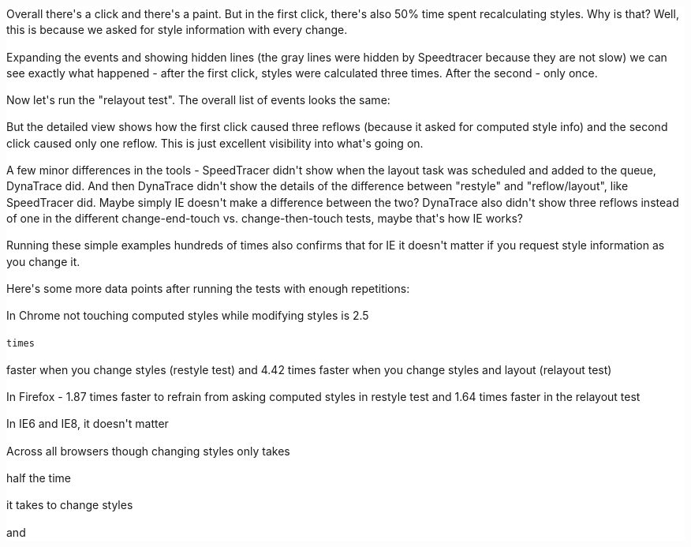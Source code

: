  
  
 
 
  Overall there's a click and there's a paint. But in the first click, there's also 50% time spent recalculating styles. Why is that? Well, this is because we asked for style information with every change.
 
 
  Expanding the events and showing hidden lines (the gray lines were hidden by Speedtracer because they are not slow) we can see exactly what happened - after the first click, styles were calculated three times. After the second - only once.
 
 
  
 
 
  Now let's run the "relayout test". The overall list of events looks the same:
 
 
  
 
 
  But the detailed view shows how the first click caused three reflows (because it asked for computed style info) and the second click caused only one reflow. This is just excellent visibility into what's going on.
 
 
  
 
 
  A few minor differences in the tools - SpeedTracer didn't show when the layout task was scheduled and added to the queue, DynaTrace did. And then DynaTrace didn't show the details of the difference between "restyle" and "reflow/layout", like SpeedTracer did. Maybe simply IE doesn't make a difference between the two? DynaTrace also didn't show three reflows instead of one in the different change-end-touch vs. change-then-touch tests, maybe that's how IE works?
 
 
  Running these simple examples hundreds of times also confirms that for IE it doesn't matter if you request style information as you change it.
 
 
  Here's some more data points after running the tests with enough repetitions:
 
 
  
   In Chrome not touching computed styles while modifying styles is 2.5
   
    times
   
   faster when you change styles (restyle test) and 4.42 times faster when you change styles and layout (relayout test)
  
  
   In Firefox - 1.87 times faster to refrain from asking computed styles in restyle test and 1.64 times faster in the relayout test
  
  
   In IE6 and IE8, it doesn't matter
  
 
 
  Across all browsers though changing styles only takes
  
   half the time
  
  it takes to change styles
  
   and
  